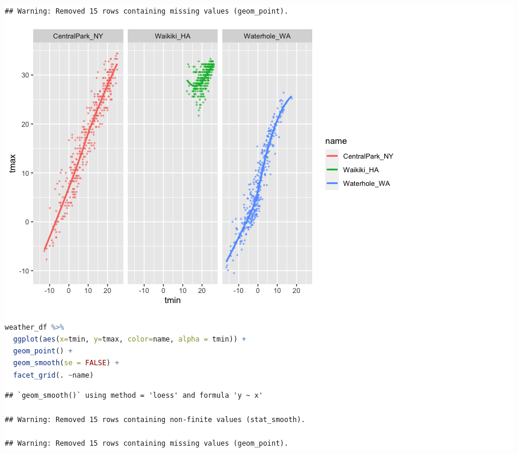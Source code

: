     ## Warning: Removed 15 rows containing missing values (geom_point).

![](viz_i_files/figure-gfm/unnamed-chunk-7-1.png)

``` r
weather_df %>% 
  ggplot(aes(x=tmin, y=tmax, color=name, alpha = tmin)) +
  geom_point() +
  geom_smooth(se = FALSE) +
  facet_grid(. ~name)
```

    ## `geom_smooth()` using method = 'loess' and formula 'y ~ x'

    ## Warning: Removed 15 rows containing non-finite values (stat_smooth).

    ## Warning: Removed 15 rows containing missing values (geom_point).
